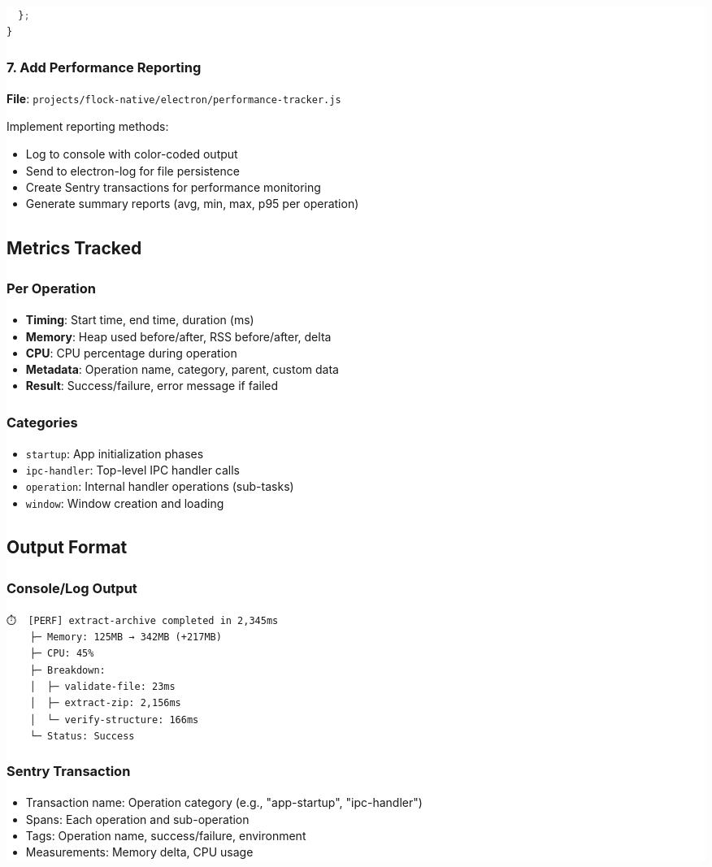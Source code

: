 ```javascript
  };
}
```

### 7. Add Performance Reporting

**File**: `projects/flock-native/electron/performance-tracker.js`

Implement reporting methods:

- Log to console with color-coded output
- Send to electron-log for file persistence
- Create Sentry transactions for performance monitoring
- Generate summary reports (avg, min, max, p95 per operation)

## Metrics Tracked

### Per Operation

- **Timing**: Start time, end time, duration (ms)
- **Memory**: Heap used before/after, RSS before/after, delta
- **CPU**: CPU percentage during operation
- **Metadata**: Operation name, category, parent, custom data
- **Result**: Success/failure, error message if failed

### Categories

- `startup`: App initialization phases
- `ipc-handler`: Top-level IPC handler calls
- `operation`: Internal handler operations (sub-tasks)
- `window`: Window creation and loading

## Output Format

### Console/Log Output

```
⏱️  [PERF] extract-archive completed in 2,345ms
    ├─ Memory: 125MB → 342MB (+217MB)
    ├─ CPU: 45%
    ├─ Breakdown:
    │  ├─ validate-file: 23ms
    │  ├─ extract-zip: 2,156ms
    │  └─ verify-structure: 166ms
    └─ Status: Success
```

### Sentry Transaction

- Transaction name: Operation category (e.g., "app-startup", "ipc-handler")
- Spans: Each operation and sub-operation
- Tags: Operation name, success/failure, environment
- Measurements: Memory delta, CPU usage
